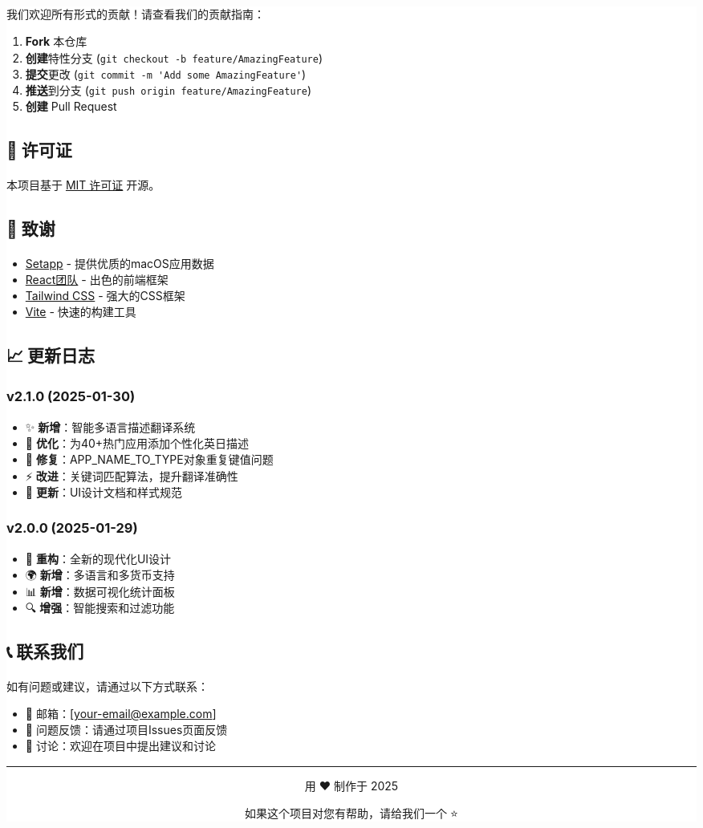 我们欢迎所有形式的贡献！请查看我们的贡献指南：

1. **Fork** 本仓库
2. **创建**特性分支 (`git checkout -b feature/AmazingFeature`)
3. **提交**更改 (`git commit -m 'Add some AmazingFeature'`)
4. **推送**到分支 (`git push origin feature/AmazingFeature`)
5. **创建** Pull Request

## 📄 许可证

本项目基于 [MIT 许可证](LICENSE) 开源。

## 🙏 致谢

- [Setapp](https://setapp.com) - 提供优质的macOS应用数据
- [React团队](https://reactjs.org) - 出色的前端框架
- [Tailwind CSS](https://tailwindcss.com) - 强大的CSS框架
- [Vite](https://vitejs.dev) - 快速的构建工具

## 📈 更新日志

### v2.1.0 (2025-01-30)
- ✨ **新增**：智能多语言描述翻译系统
- 🔧 **优化**：为40+热门应用添加个性化英日描述
- 🐛 **修复**：APP_NAME_TO_TYPE对象重复键值问题
- ⚡ **改进**：关键词匹配算法，提升翻译准确性
- 🎨 **更新**：UI设计文档和样式规范

### v2.0.0 (2025-01-29)
- 🚀 **重构**：全新的现代化UI设计
- 🌍 **新增**：多语言和多货币支持
- 📊 **新增**：数据可视化统计面板
- 🔍 **增强**：智能搜索和过滤功能

## 📞 联系我们

如有问题或建议，请通过以下方式联系：

- 📧 邮箱：[your-email@example.com]
- 🐛 问题反馈：请通过项目Issues页面反馈
- 💬 讨论：欢迎在项目中提出建议和讨论

---

<div align="center">
  <p>用 ❤️ 制作于 2025</p>
  <p>如果这个项目对您有帮助，请给我们一个 ⭐</p>
</div>
